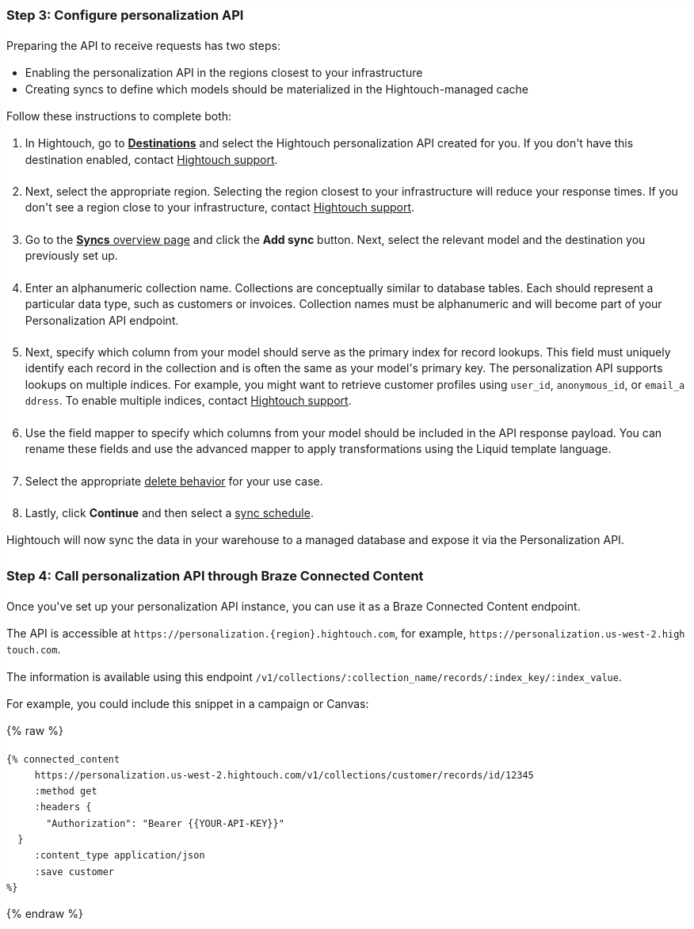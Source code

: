 ### Step 3: Configure personalization API

Preparing the API to receive requests has two steps:
- Enabling the personalization API in the regions closest to your infrastructure
- Creating syncs to define which models should be materialized in the Hightouch-managed cache

Follow these instructions to complete both:

1. In Hightouch, go to [**Destinations**](https://app.hightouch.com/destinations) and select the Hightouch personalization API created for you. If you don't have this destination enabled, contact [Hightouch support](mailto:friends@hightouch.com).<br><br>
2. Next, select the appropriate region. Selecting the region closest to your infrastructure will reduce your response times. If you don't see a region close to your infrastructure, contact [Hightouch support](mailto:friends@hightouch.com).<br><br>
3. Go to the [**Syncs** overview page](https://app.hightouch.com/syncs) and click the **Add sync** button. Next, select the relevant model and the destination you previously set up.<br><br> 
4. Enter an alphanumeric collection name. Collections are conceptually similar to database tables. Each should represent a particular data type, such as customers or invoices. Collection names must be alphanumeric and will become part of your Personalization API endpoint.<br><br>
5. Next, specify which column from your model should serve as the primary index for record lookups. This field must uniquely identify each record in the collection and is often the same as your model's primary key. The personalization API supports lookups on multiple indices. For example, you might want to retrieve customer profiles using `user_id`, `anonymous_id`, or `email_address`. To enable multiple indices, contact [Hightouch support](mailto:friends@hightouch.com).<br><br>
6. Use the field mapper to specify which columns from your model should be included in the API response payload. You can rename these fields and use the advanced mapper to apply transformations using the Liquid template language.<br><br>
7. Select the appropriate [delete behavior](www.hightouch.com/docs/destinations/personalization-api#delete-behavior) for your use case.<br><br>
8. Lastly, click **Continue** and then select a [sync schedule](https://hightouch.com/docs/syncs/schedule-sync-ui).

Hightouch will now sync the data in your warehouse to a managed database and expose it via the Personalization API.

### Step 4: Call personalization API through Braze Connected Content

Once you've set up your personalization API instance, you can use it as a Braze Connected Content endpoint. 

The API is accessible at `https://personalization.{region}.hightouch.com`, for example, `https://personalization.us-west-2.hightouch.com`. 

The information is available using this endpoint `/v1/collections/:collection_name/records/:index_key/:index_value`.

For example, you could include this snippet in a campaign or Canvas:

{% raw %}

```liquid
{% connected_content
     https://personalization.us-west-2.hightouch.com/v1/collections/customer/records/id/12345
     :method get
     :headers {
       "Authorization": "Bearer {{YOUR-API-KEY}}"
  }
     :content_type application/json
     :save customer
%}
```
{% endraw %}
